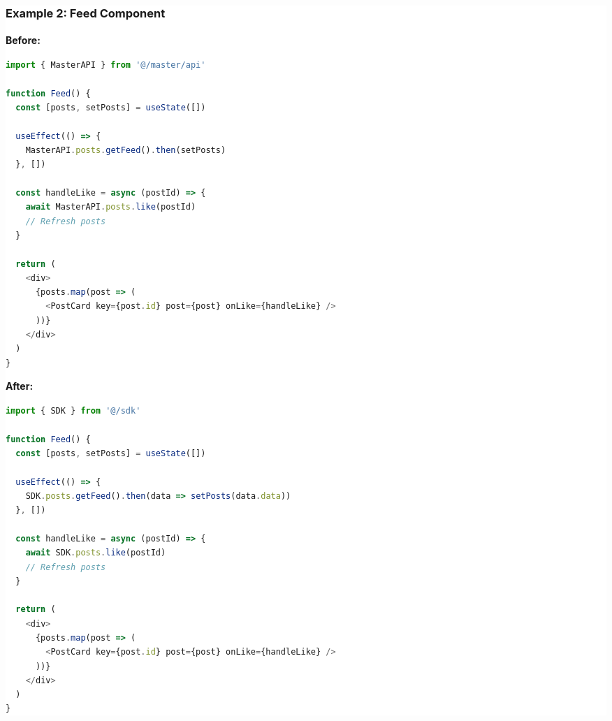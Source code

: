 ### Example 2: Feed Component

**Before:**
```typescript
import { MasterAPI } from '@/master/api'

function Feed() {
  const [posts, setPosts] = useState([])

  useEffect(() => {
    MasterAPI.posts.getFeed().then(setPosts)
  }, [])

  const handleLike = async (postId) => {
    await MasterAPI.posts.like(postId)
    // Refresh posts
  }

  return (
    <div>
      {posts.map(post => (
        <PostCard key={post.id} post={post} onLike={handleLike} />
      ))}
    </div>
  )
}
```

**After:**
```typescript
import { SDK } from '@/sdk'

function Feed() {
  const [posts, setPosts] = useState([])

  useEffect(() => {
    SDK.posts.getFeed().then(data => setPosts(data.data))
  }, [])

  const handleLike = async (postId) => {
    await SDK.posts.like(postId)
    // Refresh posts
  }

  return (
    <div>
      {posts.map(post => (
        <PostCard key={post.id} post={post} onLike={handleLike} />
      ))}
    </div>
  )
}
```
